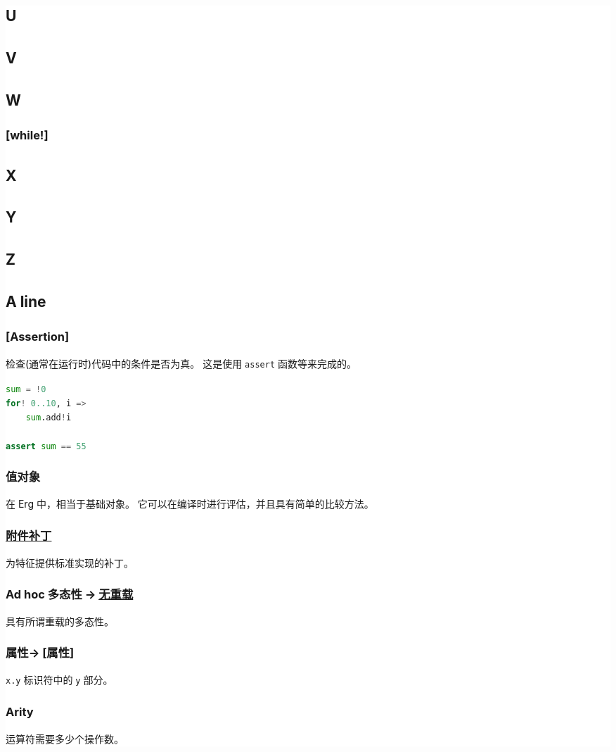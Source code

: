 ## U

## V

## W

### [while!]

## X

## Y

## Z

## A line

### [Assertion]

检查(通常在运行时)代码中的条件是否为真。 这是使用 `assert` 函数等来完成的。

```python
sum = !0
for! 0..10, i =>
    sum.add!i

assert sum == 55
```

### 值对象

在 Erg 中，相当于基础对象。 它可以在编译时进行评估，并且具有简单的比较方法。

### [附件补丁](../syntax/29_decorator.md#attach)

为特征提供标准实现的补丁。

### Ad hoc 多态性 -> [无重载](../syntax/type/overloading.md)

具有所谓重载的多态性。

### 属性-> [属性]

`x.y` 标识符中的 `y` 部分。

### Arity

运算符需要多少个操作数。
